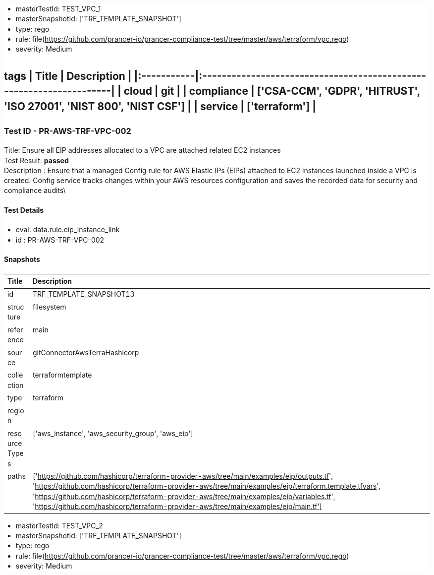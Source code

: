 - masterTestId: TEST_VPC_1
- masterSnapshotId: ['TRF_TEMPLATE_SNAPSHOT']
- type: rego
- rule: file(https://github.com/prancer-io/prancer-compliance-test/tree/master/aws/terraform/vpc.rego)
- severity: Medium

tags
| Title      | Description                                                         |
|:-----------|:--------------------------------------------------------------------|
| cloud      | git                                                                 |
| compliance | ['CSA-CCM', 'GDPR', 'HITRUST', 'ISO 27001', 'NIST 800', 'NIST CSF'] |
| service    | ['terraform']                                                       |
----------------------------------------------------------------


### Test ID - PR-AWS-TRF-VPC-002
Title: Ensure all EIP addresses allocated to a VPC are attached related EC2 instances\
Test Result: **passed**\
Description : Ensure that a managed Config rule for AWS Elastic IPs (EIPs) attached to EC2 instances launched inside a VPC is created. Config service tracks changes within your AWS resources configuration and saves the recorded data for security and compliance audits\

#### Test Details
- eval: data.rule.eip_instance_link
- id : PR-AWS-TRF-VPC-002

#### Snapshots
| Title         | Description                                                                                                                                                                                                                                                                                                                                                                        |
|:--------------|:-----------------------------------------------------------------------------------------------------------------------------------------------------------------------------------------------------------------------------------------------------------------------------------------------------------------------------------------------------------------------------------|
| id            | TRF_TEMPLATE_SNAPSHOT13                                                                                                                                                                                                                                                                                                                                                            |
| structure     | filesystem                                                                                                                                                                                                                                                                                                                                                                         |
| reference     | main                                                                                                                                                                                                                                                                                                                                                                               |
| source        | gitConnectorAwsTerraHashicorp                                                                                                                                                                                                                                                                                                                                                      |
| collection    | terraformtemplate                                                                                                                                                                                                                                                                                                                                                                  |
| type          | terraform                                                                                                                                                                                                                                                                                                                                                                          |
| region        |                                                                                                                                                                                                                                                                                                                                                                                    |
| resourceTypes | ['aws_instance', 'aws_security_group', 'aws_eip']                                                                                                                                                                                                                                                                                                                                  |
| paths         | ['https://github.com/hashicorp/terraform-provider-aws/tree/main/examples/eip/outputs.tf', 'https://github.com/hashicorp/terraform-provider-aws/tree/main/examples/eip/terraform.template.tfvars', 'https://github.com/hashicorp/terraform-provider-aws/tree/main/examples/eip/variables.tf', 'https://github.com/hashicorp/terraform-provider-aws/tree/main/examples/eip/main.tf'] |

- masterTestId: TEST_VPC_2
- masterSnapshotId: ['TRF_TEMPLATE_SNAPSHOT']
- type: rego
- rule: file(https://github.com/prancer-io/prancer-compliance-test/tree/master/aws/terraform/vpc.rego)
- severity: Medium
